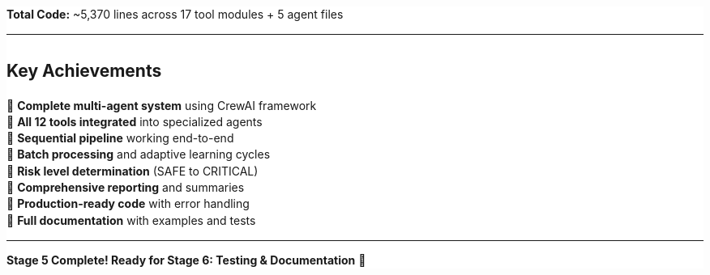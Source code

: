 **Total Code:** ~5,370 lines across 17 tool modules + 5 agent files

---

## Key Achievements

🎯 **Complete multi-agent system** using CrewAI framework  
🎯 **All 12 tools integrated** into specialized agents  
🎯 **Sequential pipeline** working end-to-end  
🎯 **Batch processing** and adaptive learning cycles  
🎯 **Risk level determination** (SAFE to CRITICAL)  
🎯 **Comprehensive reporting** and summaries  
🎯 **Production-ready code** with error handling  
🎯 **Full documentation** with examples and tests  

---

**Stage 5 Complete! Ready for Stage 6: Testing & Documentation** 🚀

